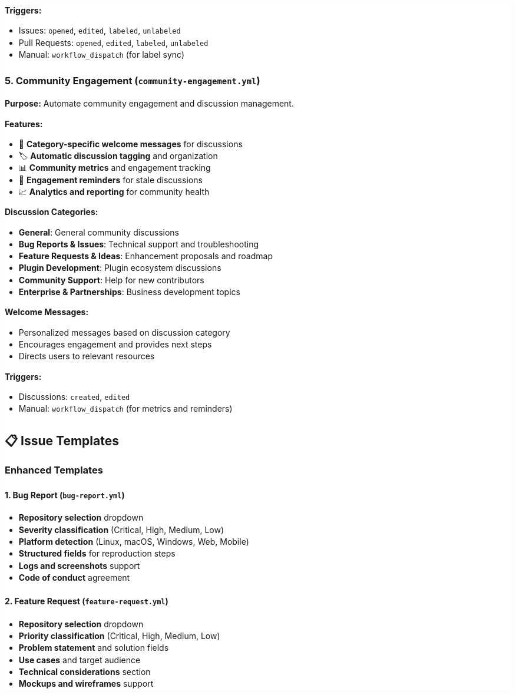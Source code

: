 **Triggers:**
- Issues: `opened`, `edited`, `labeled`, `unlabeled`
- Pull Requests: `opened`, `edited`, `labeled`, `unlabeled`
- Manual: `workflow_dispatch` (for label sync)

### 5. Community Engagement (`community-engagement.yml`)

**Purpose:** Automate community engagement and discussion management.

**Features:**
- 👋 **Category-specific welcome messages** for discussions
- 🏷️ **Automatic discussion tagging** and organization
- 📊 **Community metrics** and engagement tracking
- 📢 **Engagement reminders** for stale discussions
- 📈 **Analytics and reporting** for community health

**Discussion Categories:**
- **General**: General community discussions
- **Bug Reports & Issues**: Technical support and troubleshooting
- **Feature Requests & Ideas**: Enhancement proposals and roadmap
- **Plugin Development**: Plugin ecosystem discussions
- **Community Support**: Help for new contributors
- **Enterprise & Partnerships**: Business development topics

**Welcome Messages:**
- Personalized messages based on discussion category
- Encourages engagement and provides next steps
- Directs users to relevant resources

**Triggers:**
- Discussions: `created`, `edited`
- Manual: `workflow_dispatch` (for metrics and reminders)

## 📋 Issue Templates

### Enhanced Templates

#### 1. Bug Report (`bug-report.yml`)
- **Repository selection** dropdown
- **Severity classification** (Critical, High, Medium, Low)
- **Platform detection** (Linux, macOS, Windows, Web, Mobile)
- **Structured fields** for reproduction steps
- **Logs and screenshots** support
- **Code of conduct** agreement

#### 2. Feature Request (`feature-request.yml`)
- **Repository selection** dropdown
- **Priority classification** (Critical, High, Medium, Low)
- **Problem statement** and solution fields
- **Use cases** and target audience
- **Technical considerations** section
- **Mockups and wireframes** support
